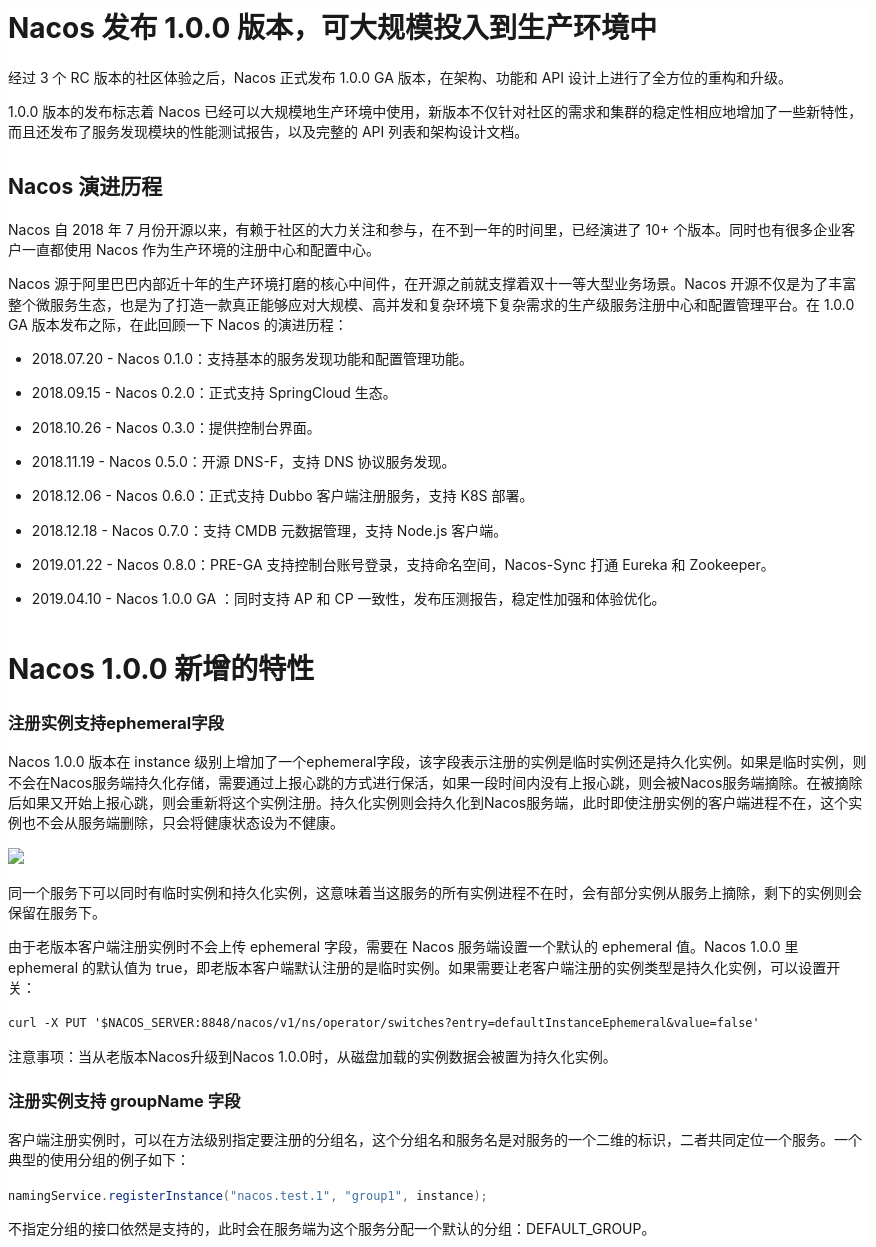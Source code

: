 # Nacos 发布 1.0.0 版本，可大规模投入到生产环境中

经过 3 个 RC 版本的社区体验之后，Nacos 正式发布 1.0.0 GA 版本，在架构、功能和 API 设计上进行了全方位的重构和升级。

1.0.0 版本的发布标志着 Nacos 已经可以大规模地生产环境中使用，新版本不仅针对社区的需求和集群的稳定性相应地增加了一些新特性，而且还发布了服务发现模块的性能测试报告，以及完整的 API 列表和架构设计文档。

## Nacos 演进历程

Nacos 自 2018 年 7 月份开源以来，有赖于社区的大力关注和参与，在不到一年的时间里，已经演进了 10+ 个版本。同时也有很多企业客户一直都使用 Nacos 作为生产环境的注册中心和配置中心。

Nacos 源于阿里巴巴内部近十年的生产环境打磨的核心中间件，在开源之前就支撑着双十一等大型业务场景。Nacos 开源不仅是为了丰富整个微服务生态，也是为了打造一款真正能够应对大规模、高并发和复杂环境下复杂需求的生产级服务注册中心和配置管理平台。在 1.0.0  GA 版本发布之际，在此回顾一下 Nacos 的演进历程：

- 2018.07.20 - Nacos 0.1.0：支持基本的服务发现功能和配置管理功能。

- 2018.09.15 - Nacos 0.2.0：正式支持 SpringCloud 生态。

- 2018.10.26 - Nacos 0.3.0：提供控制台界面。

- 2018.11.19 - Nacos 0.5.0：开源 DNS-F，支持 DNS 协议服务发现。

- 2018.12.06 - Nacos 0.6.0：正式支持 Dubbo 客户端注册服务，支持 K8S 部署。

- 2018.12.18 - Nacos 0.7.0：支持 CMDB 元数据管理，支持 Node.js 客户端。

- 2019.01.22 - Nacos 0.8.0：PRE-GA 支持控制台账号登录，支持命名空间，Nacos-Sync 打通 Eureka 和 Zookeeper。

- 2019.04.10 - Nacos 1.0.0 GA ：同时支持 AP 和 CP 一致性，发布压测报告，稳定性加强和体验优化。




# **Nacos 1.0.0 新增的特性**

### 注册实例支持ephemeral字段
Nacos 1.0.0 版本在 instance 级别上增加了一个ephemeral字段，该字段表示注册的实例是临时实例还是持久化实例。如果是临时实例，则不会在Nacos服务端持久化存储，需要通过上报心跳的方式进行保活，如果一段时间内没有上报心跳，则会被Nacos服务端摘除。在被摘除后如果又开始上报心跳，则会重新将这个实例注册。持久化实例则会持久化到Nacos服务端，此时即使注册实例的客户端进程不在，这个实例也不会从服务端删除，只会将健康状态设为不健康。

![](https://img.alicdn.com/tfs/TB1Yq_2RNjaK1RjSZFAXXbdLFXa-525-595.png)

同一个服务下可以同时有临时实例和持久化实例，这意味着当这服务的所有实例进程不在时，会有部分实例从服务上摘除，剩下的实例则会保留在服务下。

由于老版本客户端注册实例时不会上传 ephemeral 字段，需要在 Nacos 服务端设置一个默认的 ephemeral 值。Nacos 1.0.0 里 ephemeral 的默认值为 true，即老版本客户端默认注册的是临时实例。如果需要让老客户端注册的实例类型是持久化实例，可以设置开关：

```
curl -X PUT '$NACOS_SERVER:8848/nacos/v1/ns/operator/switches?entry=defaultInstanceEphemeral&value=false'
```

注意事项：当从老版本Nacos升级到Nacos 1.0.0时，从磁盘加载的实例数据会被置为持久化实例。


### 注册实例支持 groupName 字段
客户端注册实例时，可以在方法级别指定要注册的分组名，这个分组名和服务名是对服务的一个二维的标识，二者共同定位一个服务。一个典型的使用分组的例子如下：
```java
namingService.registerInstance("nacos.test.1", "group1", instance);
```
不指定分组的接口依然是支持的，此时会在服务端为这个服务分配一个默认的分组：DEFAULT_GROUP。
